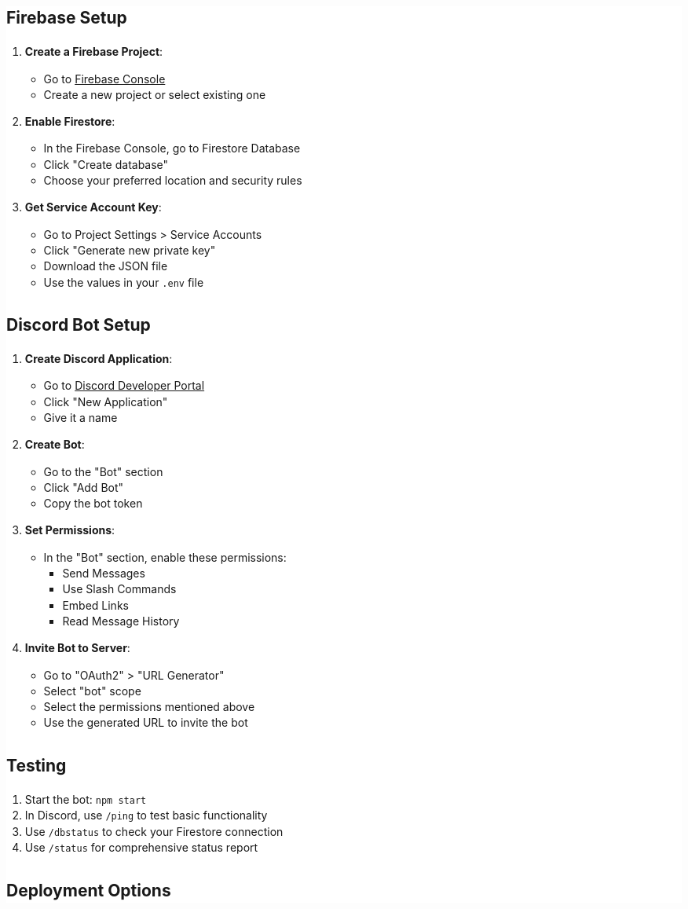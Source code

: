 
## Firebase Setup

1. **Create a Firebase Project**:
   - Go to [Firebase Console](https://console.firebase.google.com/)
   - Create a new project or select existing one

2. **Enable Firestore**:
   - In the Firebase Console, go to Firestore Database
   - Click "Create database"
   - Choose your preferred location and security rules

3. **Get Service Account Key**:
   - Go to Project Settings > Service Accounts
   - Click "Generate new private key"
   - Download the JSON file
   - Use the values in your `.env` file

## Discord Bot Setup

1. **Create Discord Application**:
   - Go to [Discord Developer Portal](https://discord.com/developers/applications)
   - Click "New Application"
   - Give it a name

2. **Create Bot**:
   - Go to the "Bot" section
   - Click "Add Bot"
   - Copy the bot token

3. **Set Permissions**:
   - In the "Bot" section, enable these permissions:
     - Send Messages
     - Use Slash Commands
     - Embed Links
     - Read Message History

4. **Invite Bot to Server**:
   - Go to "OAuth2" > "URL Generator"
   - Select "bot" scope
   - Select the permissions mentioned above
   - Use the generated URL to invite the bot

## Testing

1. Start the bot: `npm start`
2. In Discord, use `/ping` to test basic functionality
3. Use `/dbstatus` to check your Firestore connection
4. Use `/status` for comprehensive status report

## Deployment Options
